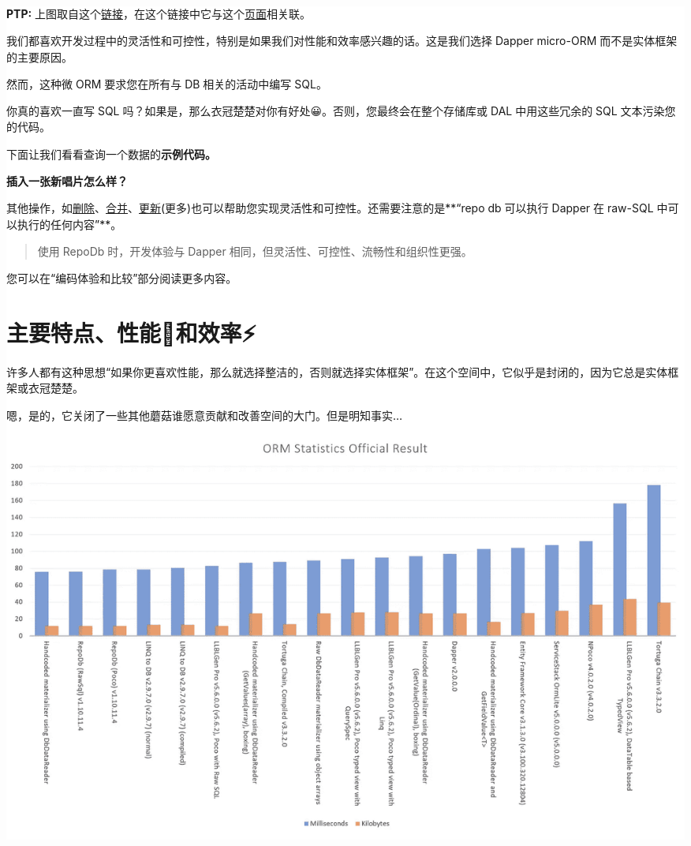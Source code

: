 **PTP:** 上图取自这个[链接](https://lh3.googleusercontent.com/proxy/AjgzIyDozsAe0RGr4Apd3Jhp8CTy_w93isPL-3sFa_KXjK6x7vptWyyImfno6Q_B9pMDklTNbl6PoBxRq0Qc5R60IMM4jq1EuOilUTzQW9xJ9jP3nYSKCyPOJ81bDKSvE7HnRUD0)，在这个链接中它与这个[页面](http://sdfsystems.com/things-to-discuss-with-your-web-developer-before-you-start/)相关联。

我们都喜欢开发过程中的灵活性和可控性，特别是如果我们对性能和效率感兴趣的话。这是我们选择 Dapper micro-ORM 而不是实体框架的主要原因。

然而，这种微 ORM 要求您在所有与 DB 相关的活动中编写 SQL。

你真的喜欢一直写 SQL 吗？如果是，那么衣冠楚楚对你有好处😀。否则，您最终会在整个存储库或 DAL 中用这些冗余的 SQL 文本污染您的代码。

下面让我们看看查询一个数据的**示例代码。**

**插入一张新唱片怎么样？**

其他操作，如[删除](https://repodb.net/operation/delete)、[合并](https://repodb.net/operation/merge)、[更新](https://repodb.net/operation/update)(更多)也可以帮助您实现灵活性和可控性。还需要注意的是**“repo db 可以执行 Dapper 在 raw-SQL 中可以执行的任何内容”**。

> 使用 RepoDb 时，开发体验与 Dapper 相同，但灵活性、可控性、流畅性和组织性更强。

您可以在“编码体验和比较”部分阅读更多内容。

# 主要特点、性能🚀和效率⚡️

许多人都有这种思想“如果你更喜欢性能，那么就选择整洁的，否则就选择实体框架”。在这个空间中，它似乎是封闭的，因为它总是实体框架或衣冠楚楚。

嗯，是的，它关闭了一些其他蘑菇谁愿意贡献和改善空间的大门。但是明知事实…

![](img/412c66941c296109006ab5fdef7fa7e4.png)
